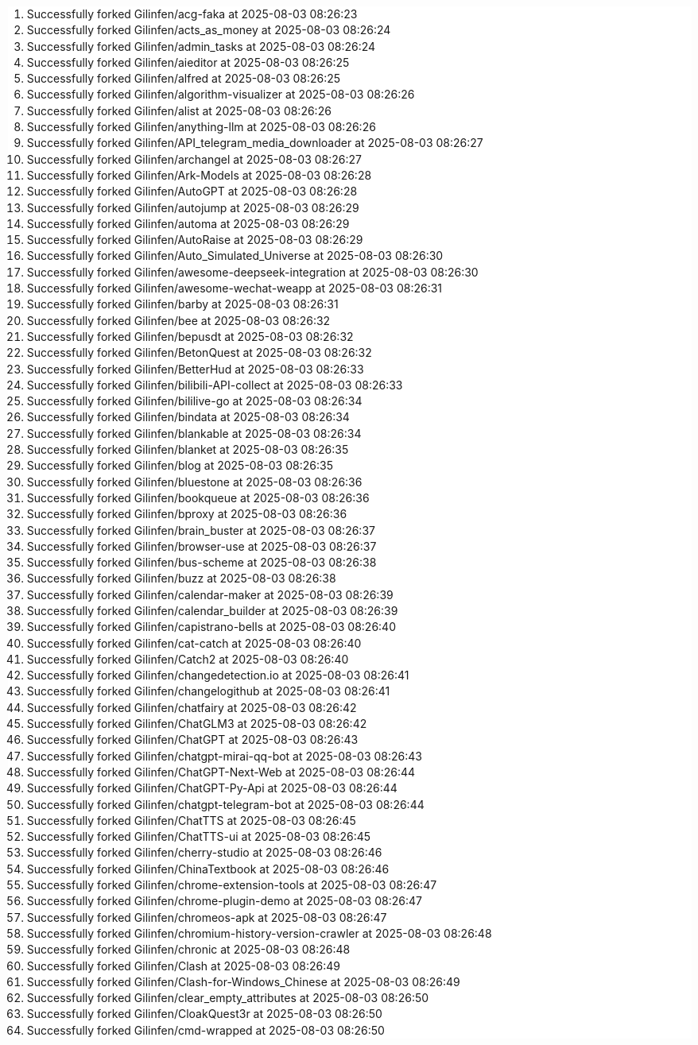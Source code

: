 1. Successfully forked Gilinfen/acg-faka at 2025-08-03 08:26:23
2. Successfully forked Gilinfen/acts_as_money at 2025-08-03 08:26:24
3. Successfully forked Gilinfen/admin_tasks at 2025-08-03 08:26:24
4. Successfully forked Gilinfen/aieditor at 2025-08-03 08:26:25
5. Successfully forked Gilinfen/alfred at 2025-08-03 08:26:25
6. Successfully forked Gilinfen/algorithm-visualizer at 2025-08-03 08:26:26
7. Successfully forked Gilinfen/alist at 2025-08-03 08:26:26
8. Successfully forked Gilinfen/anything-llm at 2025-08-03 08:26:26
9. Successfully forked Gilinfen/API_telegram_media_downloader at 2025-08-03 08:26:27
10. Successfully forked Gilinfen/archangel at 2025-08-03 08:26:27
11. Successfully forked Gilinfen/Ark-Models at 2025-08-03 08:26:28
12. Successfully forked Gilinfen/AutoGPT at 2025-08-03 08:26:28
13. Successfully forked Gilinfen/autojump at 2025-08-03 08:26:29
14. Successfully forked Gilinfen/automa at 2025-08-03 08:26:29
15. Successfully forked Gilinfen/AutoRaise at 2025-08-03 08:26:29
16. Successfully forked Gilinfen/Auto_Simulated_Universe at 2025-08-03 08:26:30
17. Successfully forked Gilinfen/awesome-deepseek-integration at 2025-08-03 08:26:30
18. Successfully forked Gilinfen/awesome-wechat-weapp at 2025-08-03 08:26:31
19. Successfully forked Gilinfen/barby at 2025-08-03 08:26:31
20. Successfully forked Gilinfen/bee at 2025-08-03 08:26:32
21. Successfully forked Gilinfen/bepusdt at 2025-08-03 08:26:32
22. Successfully forked Gilinfen/BetonQuest at 2025-08-03 08:26:32
23. Successfully forked Gilinfen/BetterHud at 2025-08-03 08:26:33
24. Successfully forked Gilinfen/bilibili-API-collect at 2025-08-03 08:26:33
25. Successfully forked Gilinfen/bililive-go at 2025-08-03 08:26:34
26. Successfully forked Gilinfen/bindata at 2025-08-03 08:26:34
27. Successfully forked Gilinfen/blankable at 2025-08-03 08:26:34
28. Successfully forked Gilinfen/blanket at 2025-08-03 08:26:35
29. Successfully forked Gilinfen/blog at 2025-08-03 08:26:35
30. Successfully forked Gilinfen/bluestone at 2025-08-03 08:26:36
31. Successfully forked Gilinfen/bookqueue at 2025-08-03 08:26:36
32. Successfully forked Gilinfen/bproxy at 2025-08-03 08:26:36
33. Successfully forked Gilinfen/brain_buster at 2025-08-03 08:26:37
34. Successfully forked Gilinfen/browser-use at 2025-08-03 08:26:37
35. Successfully forked Gilinfen/bus-scheme at 2025-08-03 08:26:38
36. Successfully forked Gilinfen/buzz at 2025-08-03 08:26:38
37. Successfully forked Gilinfen/calendar-maker at 2025-08-03 08:26:39
38. Successfully forked Gilinfen/calendar_builder at 2025-08-03 08:26:39
39. Successfully forked Gilinfen/capistrano-bells at 2025-08-03 08:26:40
40. Successfully forked Gilinfen/cat-catch at 2025-08-03 08:26:40
41. Successfully forked Gilinfen/Catch2 at 2025-08-03 08:26:40
42. Successfully forked Gilinfen/changedetection.io at 2025-08-03 08:26:41
43. Successfully forked Gilinfen/changelogithub at 2025-08-03 08:26:41
44. Successfully forked Gilinfen/chatfairy at 2025-08-03 08:26:42
45. Successfully forked Gilinfen/ChatGLM3 at 2025-08-03 08:26:42
46. Successfully forked Gilinfen/ChatGPT at 2025-08-03 08:26:43
47. Successfully forked Gilinfen/chatgpt-mirai-qq-bot at 2025-08-03 08:26:43
48. Successfully forked Gilinfen/ChatGPT-Next-Web at 2025-08-03 08:26:44
49. Successfully forked Gilinfen/ChatGPT-Py-Api at 2025-08-03 08:26:44
50. Successfully forked Gilinfen/chatgpt-telegram-bot at 2025-08-03 08:26:44
51. Successfully forked Gilinfen/ChatTTS at 2025-08-03 08:26:45
52. Successfully forked Gilinfen/ChatTTS-ui at 2025-08-03 08:26:45
53. Successfully forked Gilinfen/cherry-studio at 2025-08-03 08:26:46
54. Successfully forked Gilinfen/ChinaTextbook at 2025-08-03 08:26:46
55. Successfully forked Gilinfen/chrome-extension-tools at 2025-08-03 08:26:47
56. Successfully forked Gilinfen/chrome-plugin-demo at 2025-08-03 08:26:47
57. Successfully forked Gilinfen/chromeos-apk at 2025-08-03 08:26:47
58. Successfully forked Gilinfen/chromium-history-version-crawler at 2025-08-03 08:26:48
59. Successfully forked Gilinfen/chronic at 2025-08-03 08:26:48
60. Successfully forked Gilinfen/Clash at 2025-08-03 08:26:49
61. Successfully forked Gilinfen/Clash-for-Windows_Chinese at 2025-08-03 08:26:49
62. Successfully forked Gilinfen/clear_empty_attributes at 2025-08-03 08:26:50
63. Successfully forked Gilinfen/CloakQuest3r at 2025-08-03 08:26:50
64. Successfully forked Gilinfen/cmd-wrapped at 2025-08-03 08:26:50